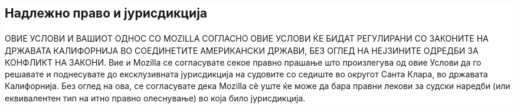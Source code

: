 ## Надлежно право и јурисдикција

ОВИЕ УСЛОВИ И ВАШИОТ ОДНОС СО MOZILLA СОГЛАСНО ОВИЕ УСЛОВИ ЌЕ БИДАТ РЕГУЛИРАНИ СО ЗАКОНИТЕ НА ДРЖАВАТА КАЛИФОРНИЈА ВО СОЕДИНЕТИТЕ АМЕРИКАНСКИ ДРЖАВИ, БЕЗ ОГЛЕД НА НЕЈЗИНИТЕ ОДРЕДБИ ЗА КОНФЛИКТ НА ЗАКОНИ. Вие и Mozilla се согласувате секое правно прашање што произлегува од овие Услови да го решавате и поднесувате до ексклузивната јурисдикција на судовите со седиште во округот Санта Клара, во државата Калифорнија. Без оглед на ова, се согласувате дека Mozilla сè уште ќе може да бара правни лекови за судски наредби (или еквивалентен тип на итно правно олеснување) во која било јурисдикција.

